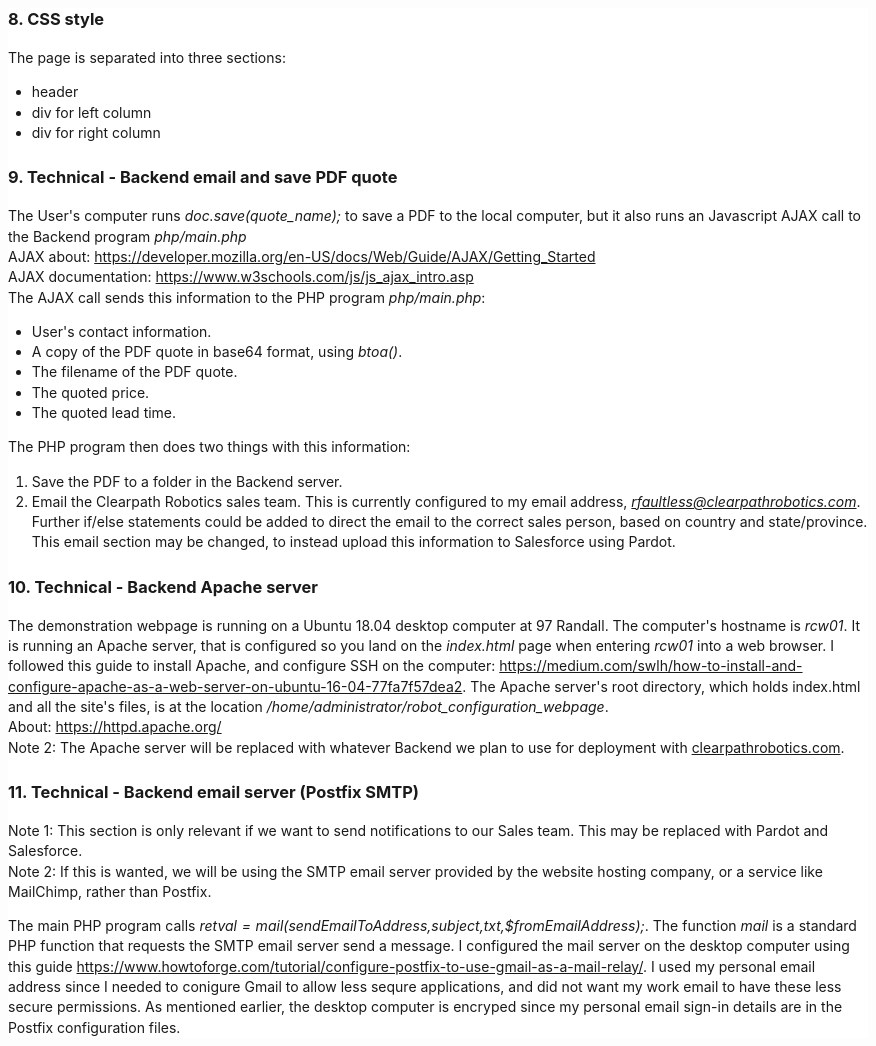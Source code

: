 ### 8. CSS style
The page is separated into three sections:
- header
- div for left column
- div for right column

### 9. Technical - Backend email and save PDF quote
The User's computer runs <em>doc.save(quote_name);</em> to save a PDF to the local computer, 
but it also runs an Javascript AJAX call to the Backend program <em>php/main.php</em> <br>
AJAX about: <a href="https://developer.mozilla.org/en-US/docs/Web/Guide/AJAX/Getting_Started" target="_blank">https://developer.mozilla.org/en-US/docs/Web/Guide/AJAX/Getting_Started</a> <br>
AJAX documentation: <a href="https://www.w3schools.com/js/js_ajax_intro.asp" target="_blank">https://www.w3schools.com/js/js_ajax_intro.asp</a> <br>
The AJAX call sends this information to the PHP program <em>php/main.php</em>:
- User's contact information.
- A copy of the PDF quote in base64 format, using <em>btoa()</em>.
- The filename of the PDF quote.
- The quoted price.
- The quoted lead time.

The PHP program then does two things with this information:
  1. Save the PDF to a folder in the Backend server.
  2. Email the Clearpath Robotics sales team. This is currently configured to my email address, <em>rfaultless@clearpathrobotics.com</em>. 
      Further if/else statements could be added to direct the email to the correct sales person, based on country and state/province. 
      This email section may be changed, to instead upload this information to Salesforce using Pardot.

### 10. Technical - Backend Apache server
The demonstration webpage is running on a Ubuntu 18.04 desktop computer at 97 Randall.
The computer's hostname is <em>rcw01</em>.
It is running an Apache server, that is configured so you land on the <em>index.html</em> page when entering <em>rcw01</em> into a web browser. 
I followed this guide to install Apache, and configure SSH on the computer: <a href="https://medium.com/swlh/how-to-install-and-configure-apache-as-a-web-server-on-ubuntu-16-04-77fa7f57dea2" target="_blank">https://medium.com/swlh/how-to-install-and-configure-apache-as-a-web-server-on-ubuntu-16-04-77fa7f57dea2</a>.
The Apache server's root directory, which holds index.html and all the site's files, is at the location <em>/home/administrator/robot_configuration_webpage</em>. <br>
About: <a href="https://httpd.apache.org/" target="_blank">https://httpd.apache.org/</a> <br>
Note 2: The Apache server will be replaced with whatever Backend we plan to use for deployment with <a href="https://clearpathrobotics.com/">clearpathrobotics.com</a>.

### 11. Technical - Backend email server (Postfix SMTP)
Note 1: This section is only relevant if we want to send notifications to our Sales team. 
This may be replaced with Pardot and Salesforce. <br>
Note 2: If this is wanted, we will be using the SMTP email server provided by the website hosting company, or a service like MailChimp, rather than Postfix.

The main PHP program calls <em>$retval = mail($sendEmailToAddress,$subject,$txt,$fromEmailAddress);</em>. 
The function <em>mail</em> is a standard PHP function that requests the SMTP email server send a message. 
I configured the mail server on the desktop computer using this guide <a href="https://www.howtoforge.com/tutorial/configure-postfix-to-use-gmail-as-a-mail-relay/" target="_blank">https://www.howtoforge.com/tutorial/configure-postfix-to-use-gmail-as-a-mail-relay/</a>. 
I used my personal email address since I needed to conigure Gmail to allow less sequre applications, and did not want my work email to have these less secure permissions. 
As mentioned earlier, the desktop computer is encryped since my personal email sign-in details are in the Postfix configuration files.
